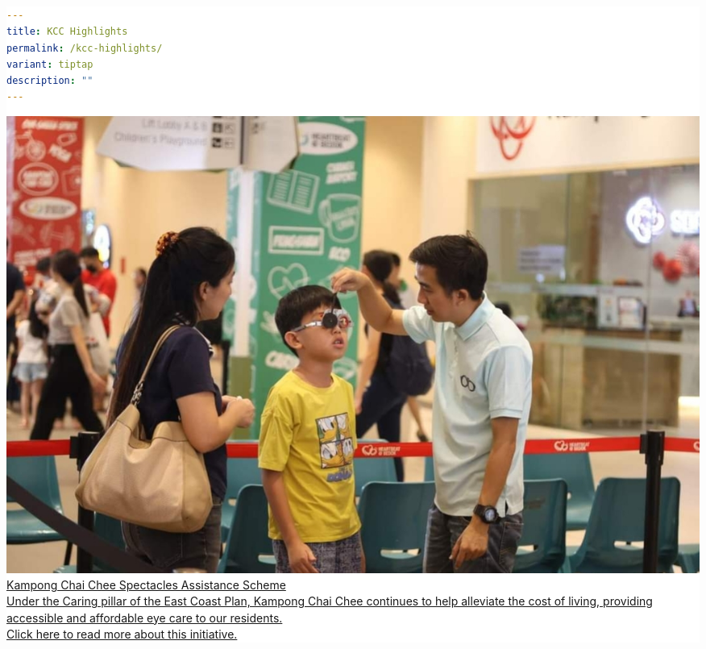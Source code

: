 ```yaml
---
title: KCC Highlights
permalink: /kcc-highlights/
variant: tiptap
description: ""
---
```

<p></p>
<div class="isomer-card-grid"><a rel="noopener noreferrer nofollow" href="https://www.facebook.com/kiathowsg/posts/pfbid024joVrXYLJGFdhyREbGZrw1sNzqnTuu6Ha5MXN1TGrcsv24sosknBH3ZAfYAVjDCQl" class="isomer-card"><div class="isomer-card-image"><div class="isomer-image-wrapper"><img style="width: 100%" height="auto" width="100%" alt="Kampong Chai Chee Spectacles Assistance Scheme East Coast Plan" src="/images/World_Sight_Day_Photo__1_.jpg"></div></div><div class="isomer-card-body"><div class="isomer-card-title">Kampong Chai Chee Spectacles Assistance Scheme</div><div class="isomer-card-description">Under the Caring pillar of the East Coast Plan, Kampong Chai Chee continues to help alleviate the cost of living, providing accessible and affordable eye care to our residents.</div><div class="isomer-card-link">Click here to read more about this initiative.</div></div></a>
<a rel="noopener noreferrer nofollow" href="https://www.facebook.com/reel/974778860698593" class="isomer-card">
<div class="isomer-card-image">
<div class="isomer-image-wrapper">